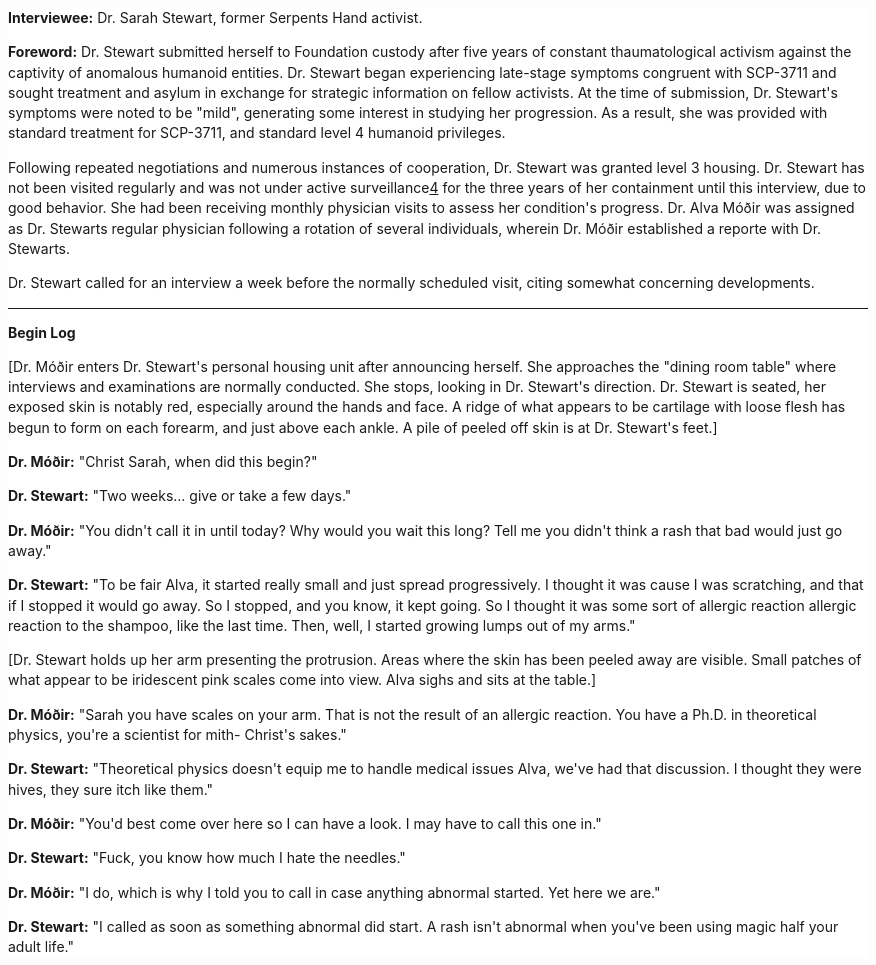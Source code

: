 **Interviewee:** Dr. Sarah Stewart, former Serpents Hand activist.

**Foreword:** Dr. Stewart submitted herself to Foundation custody after five years of constant thaumatological activism against the captivity of anomalous humanoid entities. Dr. Stewart began experiencing late-stage symptoms congruent with SCP-3711 and sought treatment and asylum in exchange for strategic information on fellow activists. At the time of submission, Dr. Stewart's symptoms were noted to be "mild", generating some interest in studying her progression. As a result, she was provided with standard treatment for SCP-3711, and standard level 4 humanoid privileges.

Following repeated negotiations and numerous instances of cooperation, Dr. Stewart was granted level 3 housing. Dr. Stewart has not been visited regularly and was not under active surveillance[4](javascript:;) for the three years of her containment until this interview, due to good behavior. She had been receiving monthly physician visits to assess her condition's progress. Dr. Alva Móðir was assigned as Dr. Stewarts regular physician following a rotation of several individuals, wherein Dr. Móðir established a reporte with Dr. Stewarts.

Dr. Stewart called for an interview a week before the normally scheduled visit, citing somewhat concerning developments.

* * *

**Begin Log**

\[Dr. Móðir enters Dr. Stewart's personal housing unit after announcing herself. She approaches the "dining room table" where interviews and examinations are normally conducted. She stops, looking in Dr. Stewart's direction. Dr. Stewart is seated, her exposed skin is notably red, especially around the hands and face. A ridge of what appears to be cartilage with loose flesh has begun to form on each forearm, and just above each ankle. A pile of peeled off skin is at Dr. Stewart's feet.\]

**Dr. Móðir:** "Christ Sarah, when did this begin?"

**Dr. Stewart:** "Two weeks… give or take a few days."

**Dr. Móðir:** "You didn't call it in until today? Why would you wait this long? Tell me you didn't think a rash that bad would just go away."

**Dr. Stewart:** "To be fair Alva, it started really small and just spread progressively. I thought it was cause I was scratching, and that if I stopped it would go away. So I stopped, and you know, it kept going. So I thought it was some sort of allergic reaction allergic reaction to the shampoo, like the last time. Then, well, I started growing lumps out of my arms."

\[Dr. Stewart holds up her arm presenting the protrusion. Areas where the skin has been peeled away are visible. Small patches of what appear to be iridescent pink scales come into view. Alva sighs and sits at the table.\]

**Dr. Móðir:** "Sarah you have scales on your arm. That is not the result of an allergic reaction. You have a Ph.D. in theoretical physics, you're a scientist for mith- Christ's sakes."

**Dr. Stewart:** "Theoretical physics doesn't equip me to handle medical issues Alva, we've had that discussion. I thought they were hives, they sure itch like them."

**Dr. Móðir:** "You'd best come over here so I can have a look. I may have to call this one in."

**Dr. Stewart:** "Fuck, you know how much I hate the needles."

**Dr. Móðir:** "I do, which is why I told you to call in case anything abnormal started. Yet here we are."

**Dr. Stewart:** "I called as soon as something abnormal did start. A rash isn't abnormal when you've been using magic half your adult life."
